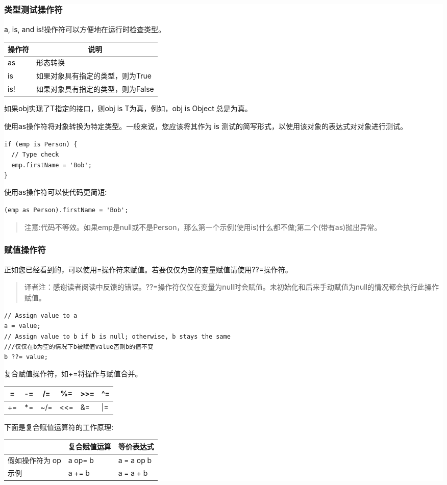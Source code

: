 ### 类型测试操作符

a, is, and is!操作符可以方便地在运行时检查类型。

| 操作符 | 说明                              |
| ------ | --------------------------------- |
| as     | 形态转换                          |
| is     | 如果对象具有指定的类型，则为True  |
| is!    | 如果对象具有指定的类型，则为False |

如果obj实现了T指定的接口，则obj is T为真，例如，obj is Object 总是为真。

使用as操作符将对象转换为特定类型。一般来说，您应该将其作为 is 测试的简写形式，以使用该对象的表达式对对象进行测试。

```
if (emp is Person) {
  // Type check
  emp.firstName = 'Bob';
}
```

使用as操作符可以使代码更简短:

```
(emp as Person).firstName = 'Bob';
```

> 注意:代码不等效。如果emp是null或不是Person，那么第一个示例(使用is)什么都不做;第二个(带有as)抛出异常。

### 赋值操作符

正如您已经看到的，可以使用=操作符来赋值。若要仅仅为空的变量赋值请使用??=操作符。

> 译者注：感谢读者阅读中反馈的错误。??=操作符仅仅在变量为null时会赋值。未初始化和后来手动赋值为null的情况都会执行此操作赋值。

```
// Assign value to a
a = value;
// Assign value to b if b is null; otherwise, b stays the same
///仅仅在b为空的情况下b被赋值value否则b的值不变
b ??= value;
```

复合赋值操作符，如+=将操作与赋值合并。

| =    | -=   | /=   | %=   | >>=  | ^=   |
| ---- | ---- | ---- | ---- | ---- | ---- |
| +=   | *=   | ~/=  | <<=  | &=   | \|=  |

下面是复合赋值运算符的工作原理:

|                 | 复合赋值运算 | 等价表达式 |
| --------------- | ------------ | ---------- |
| 假如操作符为 op | a op= b      | a = a op b |
| 示例            | a += b       | a = a + b  |
